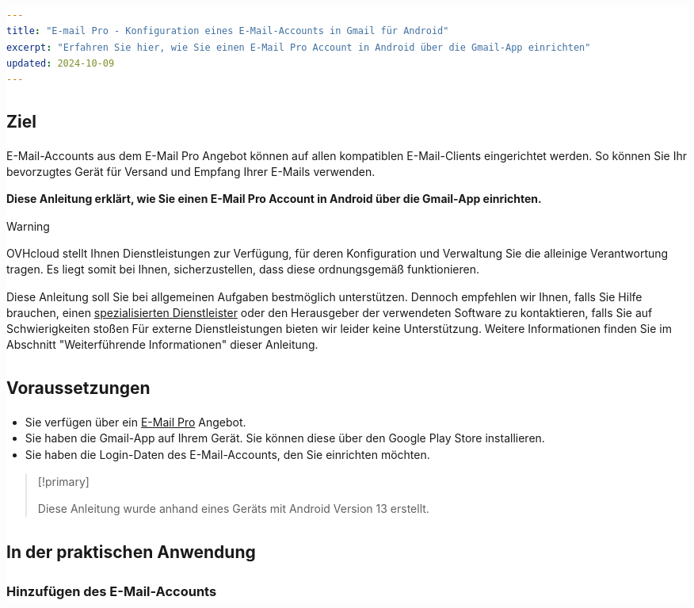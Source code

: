 ```yaml
---
title: "E-mail Pro - Konfiguration eines E-Mail-Accounts in Gmail für Android"
excerpt: "Erfahren Sie hier, wie Sie einen E-Mail Pro Account in Android über die Gmail-App einrichten"
updated: 2024-10-09
---
```


<style>
.w-400 {
  max-width:400px !important;
}
.h-600 {
  max-height:600px !important;
}
</style>

## Ziel

E-Mail-Accounts aus dem E-Mail Pro Angebot können auf allen kompatiblen E-Mail-Clients eingerichtet werden. So können Sie Ihr bevorzugtes Gerät für Versand und Empfang Ihrer E-Mails verwenden.

**Diese Anleitung erklärt, wie Sie einen E-Mail Pro Account in Android über die Gmail-App einrichten.**

> [!warning]
> OVHcloud stellt Ihnen Dienstleistungen zur Verfügung, für deren Konfiguration und Verwaltung Sie die alleinige Verantwortung tragen. Es liegt somit bei Ihnen, sicherzustellen, dass diese ordnungsgemäß funktionieren.
> 
> Diese Anleitung soll Sie bei allgemeinen Aufgaben bestmöglich unterstützen. Dennoch empfehlen wir Ihnen, falls Sie Hilfe brauchen, einen [spezialisierten Dienstleister](/links/partner) oder den Herausgeber der verwendeten Software zu kontaktieren, falls Sie auf Schwierigkeiten stoßen Für externe Dienstleistungen bieten wir leider keine Unterstützung. Weitere Informationen finden Sie im Abschnitt "Weiterführende Informationen" dieser Anleitung.
>

## Voraussetzungen

- Sie verfügen über ein [E-Mail Pro](/links/web/email-pro) Angebot.
- Sie haben die Gmail-App auf Ihrem Gerät. Sie können diese über den Google Play Store installieren.
- Sie haben die Login-Daten des E-Mail-Accounts, den Sie einrichten möchten.

> [!primary]
>
> Diese Anleitung wurde anhand eines Geräts mit Android Version 13 erstellt.

## In der praktischen Anwendung

### Hinzufügen des E-Mail-Accounts
